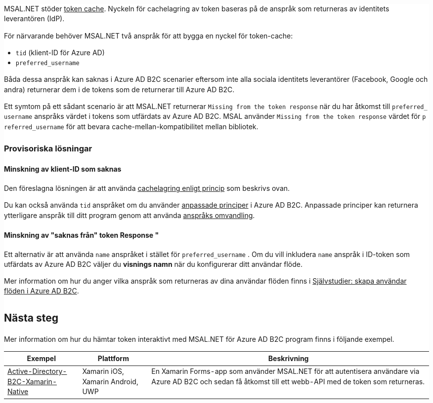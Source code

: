 MSAL.NET stöder [token cache](/dotnet/api/microsoft.identity.client.tokencache). Nyckeln för cachelagring av token baseras på de anspråk som returneras av identitets leverantören (IdP).

För närvarande behöver MSAL.NET två anspråk för att bygga en nyckel för token-cache:

- `tid` (klient-ID för Azure AD)
- `preferred_username`

Båda dessa anspråk kan saknas i Azure AD B2C scenarier eftersom inte alla sociala identitets leverantörer (Facebook, Google och andra) returnerar dem i de tokens som de returnerar till Azure AD B2C.

Ett symtom på ett sådant scenario är att MSAL.NET returnerar `Missing from the token response` när du har åtkomst till `preferred_username` anspråks värdet i tokens som utfärdats av Azure AD B2C. MSAL använder `Missing from the token response` värdet för `preferred_username` för att bevara cache-mellan-kompatibilitet mellan bibliotek.

### <a name="workarounds"></a>Provisoriska lösningar

#### <a name="mitigation-for-missing-tenant-id"></a>Minskning av klient-ID som saknas

Den föreslagna lösningen är att använda [cachelagring enligt princip](#acquire-a-token-to-apply-a-policy) som beskrivs ovan.

Du kan också använda `tid` anspråket om du använder [anpassade principer](../../active-directory-b2c/custom-policy-get-started.md) i Azure AD B2C. Anpassade principer kan returnera ytterligare anspråk till ditt program genom att använda [anspråks omvandling](../../active-directory-b2c/claims-transformation-technical-profile.md).

#### <a name="mitigation-for-missing-from-the-token-response"></a>Minskning av "saknas från" token Response "

Ett alternativ är att använda `name` anspråket i stället för `preferred_username` . Om du vill inkludera `name` anspråk i ID-token som utfärdats av Azure AD B2C väljer du **visnings namn** när du konfigurerar ditt användar flöde.

Mer information om hur du anger vilka anspråk som returneras av dina användar flöden finns i [Självstudier: skapa användar flöden i Azure AD B2C](../../active-directory-b2c/tutorial-create-user-flows.md).

## <a name="next-steps"></a>Nästa steg

Mer information om hur du hämtar token interaktivt med MSAL.NET för Azure AD B2C program finns i följande exempel.

| Exempel | Plattform | Beskrivning|
|------ | -------- | -----------|
|[Active-Directory-B2C-Xamarin-Native](https://github.com/Azure-Samples/active-directory-b2c-xamarin-native) | Xamarin iOS, Xamarin Android, UWP | En Xamarin Forms-app som använder MSAL.NET för att autentisera användare via Azure AD B2C och sedan få åtkomst till ett webb-API med de token som returneras.|
